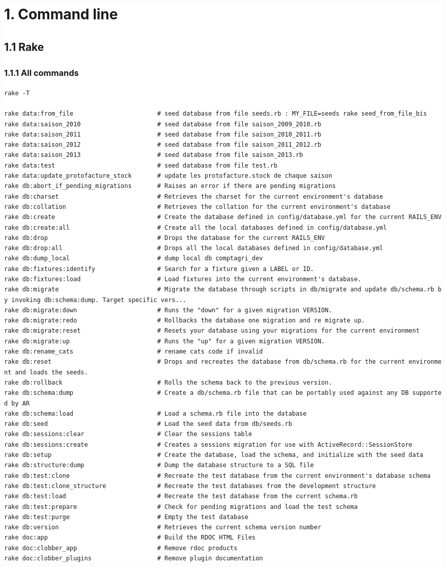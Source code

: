 # 1. Command line
## 1.1 Rake
### 1.1.1 All commands

	rake -T

	rake data:from_file                       # seed database from file seeds.rb : MY_FILE=seeds rake seed_from_file_bis
	rake data:saison_2010                     # seed database from file saison_2009_2010.rb
	rake data:saison_2011                     # seed database from file saison_2010_2011.rb
	rake data:saison_2012                     # seed database from file saison_2011_2012.rb
	rake data:saison_2013                     # seed database from file saison_2013.rb
	rake data:test                            # seed database from file test.rb
	rake data:update_protofacture_stock       # update les protofacture.stock de chaque saison
	rake db:abort_if_pending_migrations       # Raises an error if there are pending migrations
	rake db:charset                           # Retrieves the charset for the current environment's database
	rake db:collation                         # Retrieves the collation for the current environment's database
	rake db:create                            # Create the database defined in config/database.yml for the current RAILS_ENV
	rake db:create:all                        # Create all the local databases defined in config/database.yml
	rake db:drop                              # Drops the database for the current RAILS_ENV
	rake db:drop:all                          # Drops all the local databases defined in config/database.yml
	rake db:dump_local                        # dump local db comptagri_dev
	rake db:fixtures:identify                 # Search for a fixture given a LABEL or ID.
	rake db:fixtures:load                     # Load fixtures into the current environment's database.
	rake db:migrate                           # Migrate the database through scripts in db/migrate and update db/schema.rb by invoking db:schema:dump. Target specific vers...
	rake db:migrate:down                      # Runs the "down" for a given migration VERSION.
	rake db:migrate:redo                      # Rollbacks the database one migration and re migrate up.
	rake db:migrate:reset                     # Resets your database using your migrations for the current environment
	rake db:migrate:up                        # Runs the "up" for a given migration VERSION.
	rake db:rename_cats                       # rename cats code if invalid
	rake db:reset                             # Drops and recreates the database from db/schema.rb for the current environment and loads the seeds.
	rake db:rollback                          # Rolls the schema back to the previous version.
	rake db:schema:dump                       # Create a db/schema.rb file that can be portably used against any DB supported by AR
	rake db:schema:load                       # Load a schema.rb file into the database
	rake db:seed                              # Load the seed data from db/seeds.rb
	rake db:sessions:clear                    # Clear the sessions table
	rake db:sessions:create                   # Creates a sessions migration for use with ActiveRecord::SessionStore
	rake db:setup                             # Create the database, load the schema, and initialize with the seed data
	rake db:structure:dump                    # Dump the database structure to a SQL file
	rake db:test:clone                        # Recreate the test database from the current environment's database schema
	rake db:test:clone_structure              # Recreate the test databases from the development structure
	rake db:test:load                         # Recreate the test database from the current schema.rb
	rake db:test:prepare                      # Check for pending migrations and load the test schema
	rake db:test:purge                        # Empty the test database
	rake db:version                           # Retrieves the current schema version number
	rake doc:app                              # Build the RDOC HTML Files
	rake doc:clobber_app                      # Remove rdoc products
	rake doc:clobber_plugins                  # Remove plugin documentation